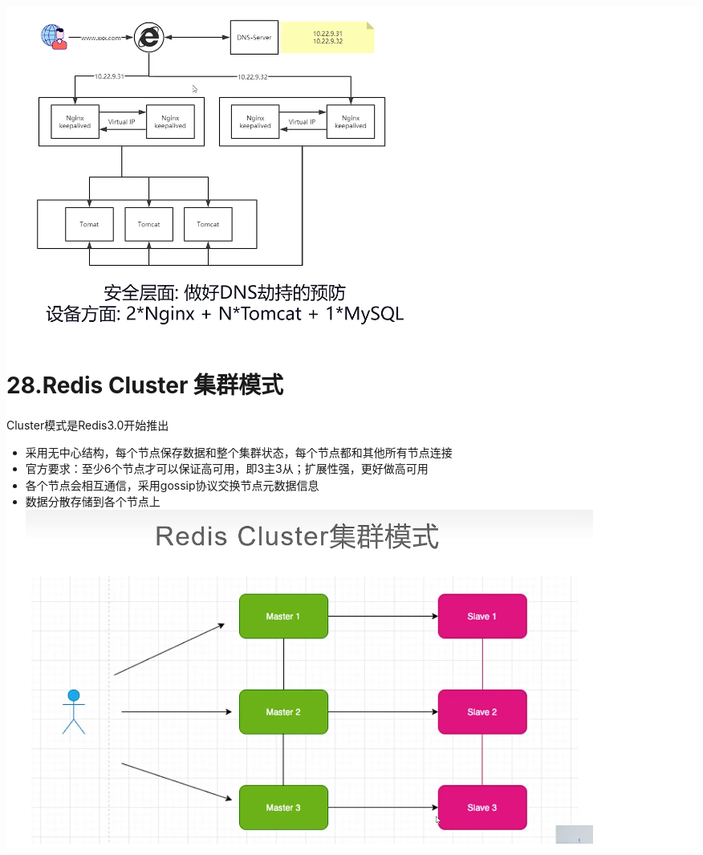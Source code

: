 ![](IT老齐架构900讲/img_16.png)     

# 28.Redis Cluster 集群模式
Cluster模式是Redis3.0开始推出  
* 采用无中心结构，每个节点保存数据和整个集群状态，每个节点都和其他所有节点连接  
* 官方要求：至少6个节点才可以保证高可用，即3主3从；扩展性强，更好做高可用
* 各个节点会相互通信，采用gossip协议交换节点元数据信息
* 数据分散存储到各个节点上     
![](IT老齐架构900讲/img_17.png)     

